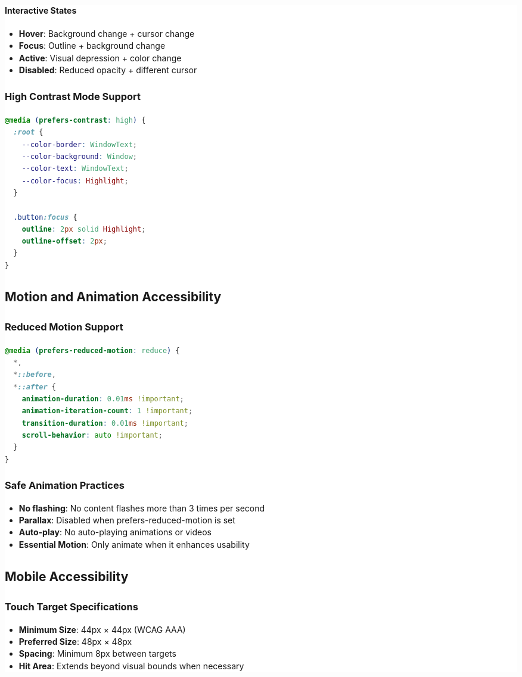 #### Interactive States
- **Hover**: Background change + cursor change
- **Focus**: Outline + background change
- **Active**: Visual depression + color change
- **Disabled**: Reduced opacity + different cursor

### High Contrast Mode Support
```css
@media (prefers-contrast: high) {
  :root {
    --color-border: WindowText;
    --color-background: Window;
    --color-text: WindowText;
    --color-focus: Highlight;
  }
  
  .button:focus {
    outline: 2px solid Highlight;
    outline-offset: 2px;
  }
}
```

## Motion and Animation Accessibility

### Reduced Motion Support
```css
@media (prefers-reduced-motion: reduce) {
  *,
  *::before,
  *::after {
    animation-duration: 0.01ms !important;
    animation-iteration-count: 1 !important;
    transition-duration: 0.01ms !important;
    scroll-behavior: auto !important;
  }
}
```

### Safe Animation Practices
- **No flashing**: No content flashes more than 3 times per second
- **Parallax**: Disabled when prefers-reduced-motion is set
- **Auto-play**: No auto-playing animations or videos
- **Essential Motion**: Only animate when it enhances usability

## Mobile Accessibility

### Touch Target Specifications
- **Minimum Size**: 44px × 44px (WCAG AAA)
- **Preferred Size**: 48px × 48px
- **Spacing**: Minimum 8px between targets
- **Hit Area**: Extends beyond visual bounds when necessary
